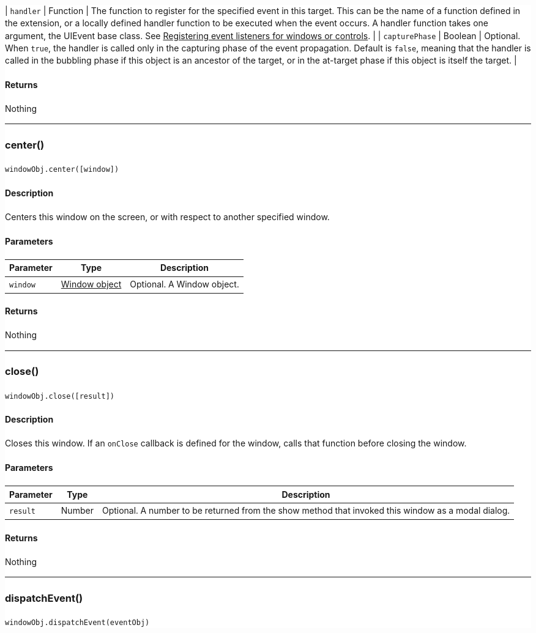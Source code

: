 | `handler`      | Function | The function to register for the specified event in this target. This can be the name of a function defined in the extension, or a locally defined handler function to be executed when the event occurs. A handler function takes one argument, the UIEvent base class. See [Registering event listeners for windows or controls](defining-behavior-with-event-callbacks-and-listeners.md#registering-event-listeners-for-windows-or-controls). |
| `capturePhase` | Boolean  | Optional. When `true`, the handler is called only in the capturing phase of the event propagation. Default is `false`, meaning that the handler is called in the bubbling phase if this object is an ancestor of the target, or in the at-target phase if this object is itself the target.                                                                                                                                                      |

#### Returns

Nothing

---

### center()

`windowObj.center([window])`

#### Description

Centers this window on the screen, or with respect to another specified window.

#### Parameters

| Parameter |                Type                 |        Description         |
| --------- | ----------------------------------- | -------------------------- |
| `window`  | [Window object](.././window-object) | Optional. A Window object. |

#### Returns

Nothing

---

### close()

`windowObj.close([result])`

#### Description

Closes this window. If an `onClose` callback is defined for the window, calls that function before closing the window.

#### Parameters

| Parameter |  Type  |                                            Description                                             |
| --------- | ------ | -------------------------------------------------------------------------------------------------- |
| `result`  | Number | Optional. A number to be returned from the show method that invoked this window as a modal dialog. |

#### Returns

Nothing

---

### dispatchEvent()

`windowObj.dispatchEvent(eventObj)`
